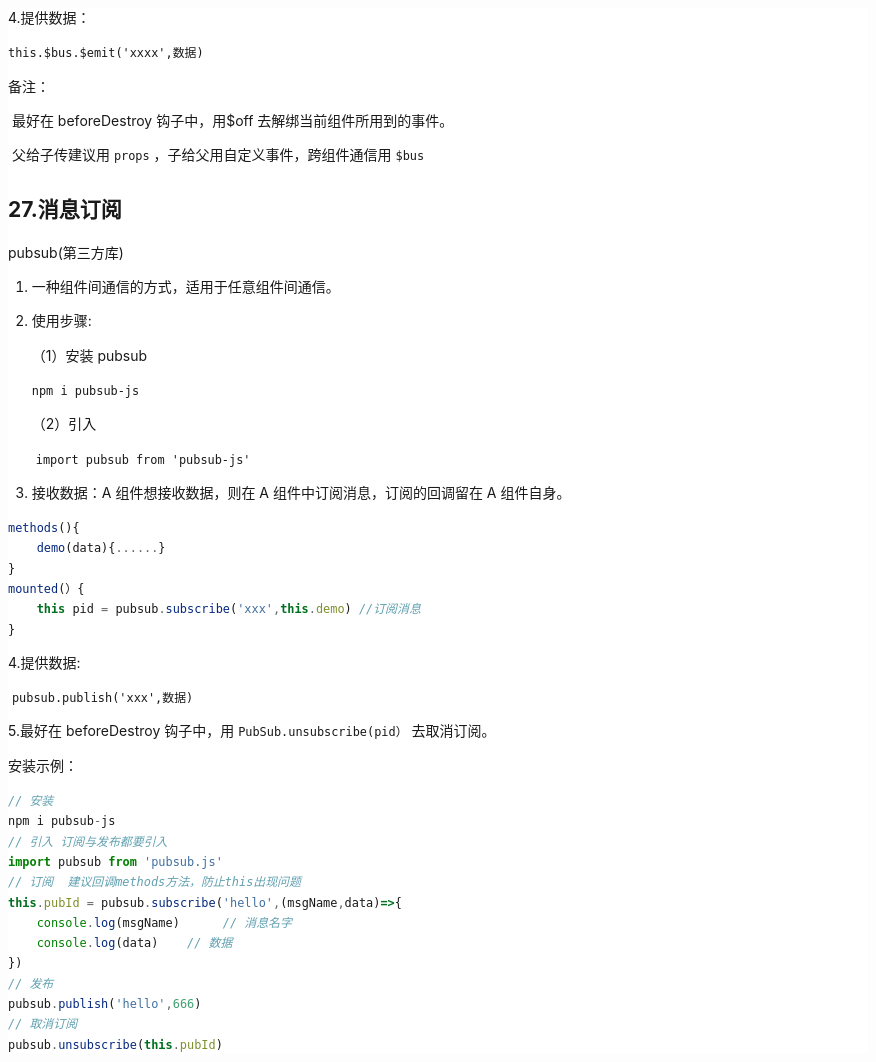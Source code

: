 4.提供数据：

`this.$bus.$emit('xxxx',数据)`

备注：

​ 最好在 beforeDestroy 钩子中，用$off 去解绑当前组件所用到的事件。

​ 父给子传建议用 `props` ，子给父用自定义事件，跨组件通信用 `$bus`

## 27.消息订阅

pubsub(第三方库)

1. 一种组件间通信的方式，适用于任意组件间通信。

2. 使用步骤:

   （1）安装 pubsub

   `npm i pubsub-js`

   （2）引入

   ​ `import pubsub from 'pubsub-js'`

3. 接收数据：A 组件想接收数据，则在 A 组件中订阅消息，订阅的回调留在 A 组件自身。

```javascript
methods(){
	demo(data){......}
}
mounted(）{
	this pid = pubsub.subscribe('xxx',this.demo) //订阅消息
}
```

4.提供数据:

​ `pubsub.publish('xxx',数据)`

5.最好在 beforeDestroy 钩子中，用 `PubSub.unsubscribe(pid）` 去取消订阅。

安装示例：

```javascript
// 安装
npm i pubsub-js
// 引入 订阅与发布都要引入
import pubsub from 'pubsub.js'
// 订阅  建议回调methods方法，防止this出现问题
this.pubId = pubsub.subscribe('hello',(msgName,data)=>{
    console.log(msgName)	  // 消息名字
    console.log(data)    // 数据
})
// 发布
pubsub.publish('hello',666)
// 取消订阅
pubsub.unsubscribe(this.pubId)
```
